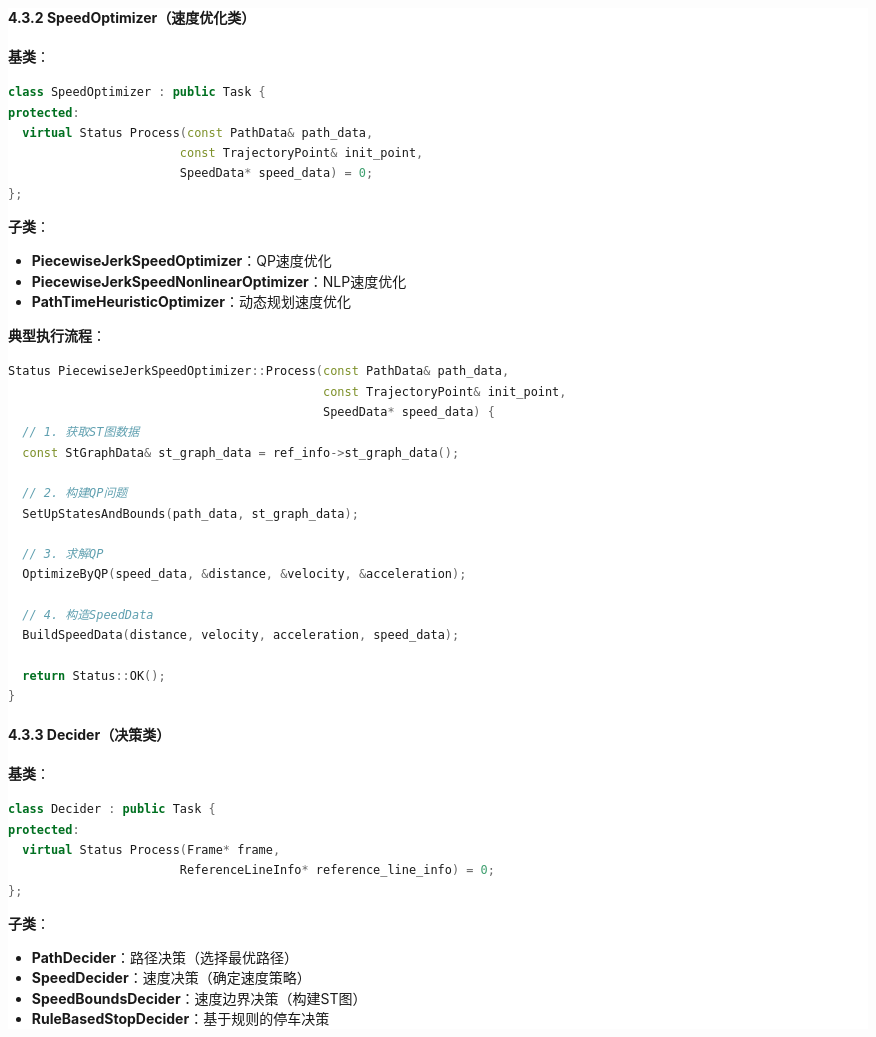 #### 4.3.2 SpeedOptimizer（速度优化类）

**基类**：
```cpp
class SpeedOptimizer : public Task {
protected:
  virtual Status Process(const PathData& path_data,
                        const TrajectoryPoint& init_point,
                        SpeedData* speed_data) = 0;
};
```

**子类**：
- **PiecewiseJerkSpeedOptimizer**：QP速度优化
- **PiecewiseJerkSpeedNonlinearOptimizer**：NLP速度优化
- **PathTimeHeuristicOptimizer**：动态规划速度优化

**典型执行流程**：
```cpp
Status PiecewiseJerkSpeedOptimizer::Process(const PathData& path_data,
                                            const TrajectoryPoint& init_point,
                                            SpeedData* speed_data) {
  // 1. 获取ST图数据
  const StGraphData& st_graph_data = ref_info->st_graph_data();
  
  // 2. 构建QP问题
  SetUpStatesAndBounds(path_data, st_graph_data);
  
  // 3. 求解QP
  OptimizeByQP(speed_data, &distance, &velocity, &acceleration);
  
  // 4. 构造SpeedData
  BuildSpeedData(distance, velocity, acceleration, speed_data);
  
  return Status::OK();
}
```

#### 4.3.3 Decider（决策类）

**基类**：
```cpp
class Decider : public Task {
protected:
  virtual Status Process(Frame* frame,
                        ReferenceLineInfo* reference_line_info) = 0;
};
```

**子类**：
- **PathDecider**：路径决策（选择最优路径）
- **SpeedDecider**：速度决策（确定速度策略）
- **SpeedBoundsDecider**：速度边界决策（构建ST图）
- **RuleBasedStopDecider**：基于规则的停车决策
